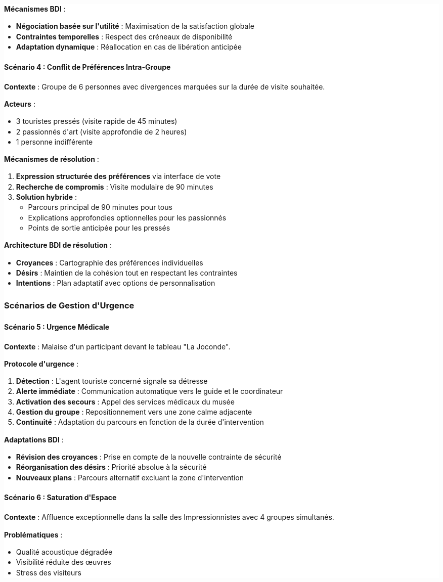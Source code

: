 **Mécanismes BDI** :
- **Négociation basée sur l'utilité** : Maximisation de la satisfaction globale
- **Contraintes temporelles** : Respect des créneaux de disponibilité
- **Adaptation dynamique** : Réallocation en cas de libération anticipée

#### Scénario 4 : Conflit de Préférences Intra-Groupe

**Contexte** : Groupe de 6 personnes avec divergences marquées sur la durée de visite souhaitée.

**Acteurs** :
- 3 touristes pressés (visite rapide de 45 minutes)
- 2 passionnés d'art (visite approfondie de 2 heures)
- 1 personne indifférente

**Mécanismes de résolution** :
1. **Expression structurée des préférences** via interface de vote
2. **Recherche de compromis** : Visite modulaire de 90 minutes
3. **Solution hybride** : 
   - Parcours principal de 90 minutes pour tous
   - Explications approfondies optionnelles pour les passionnés
   - Points de sortie anticipée pour les pressés

**Architecture BDI de résolution** :
- **Croyances** : Cartographie des préférences individuelles
- **Désirs** : Maintien de la cohésion tout en respectant les contraintes
- **Intentions** : Plan adaptatif avec options de personnalisation

### Scénarios de Gestion d'Urgence

#### Scénario 5 : Urgence Médicale

**Contexte** : Malaise d'un participant devant le tableau "La Joconde".

**Protocole d'urgence** :
1. **Détection** : L'agent touriste concerné signale sa détresse
2. **Alerte immédiate** : Communication automatique vers le guide et le coordinateur
3. **Activation des secours** : Appel des services médicaux du musée
4. **Gestion du groupe** : Repositionnement vers une zone calme adjacente
5. **Continuité** : Adaptation du parcours en fonction de la durée d'intervention

**Adaptations BDI** :
- **Révision des croyances** : Prise en compte de la nouvelle contrainte de sécurité
- **Réorganisation des désirs** : Priorité absolue à la sécurité
- **Nouveaux plans** : Parcours alternatif excluant la zone d'intervention

#### Scénario 6 : Saturation d'Espace

**Contexte** : Affluence exceptionnelle dans la salle des Impressionnistes avec 4 groupes simultanés.

**Problématiques** :
- Qualité acoustique dégradée
- Visibilité réduite des œuvres
- Stress des visiteurs
